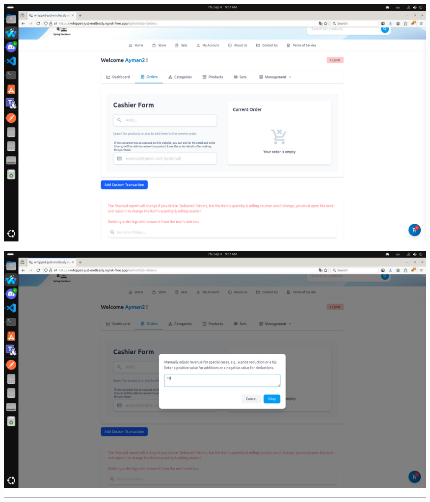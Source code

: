 ![Admin: Cashier/POS Interface](../../static/gallery/43.1.png)

![Admin: Cashier/POS Interface](../../static/gallery/43.2.png)

---